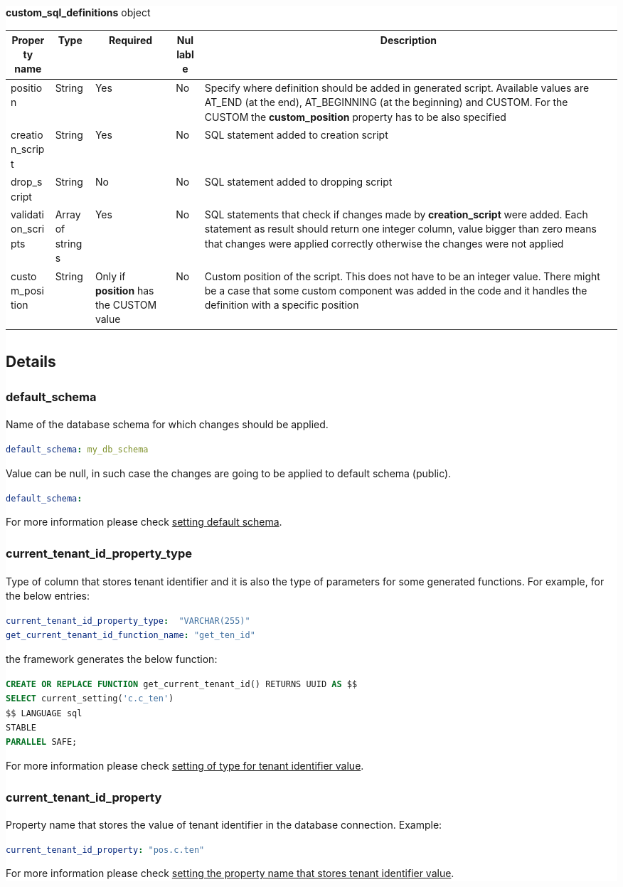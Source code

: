 __custom_sql_definitions__ object

| Property name |   Type    |   Required    |   Nullable    |   Description |
|---------------|-----------|---------------|---------------|---------------|
|position   |   String  |   Yes |   No  |   Specify where definition should be added in generated script. Available values are AT_END (at the end), AT_BEGINNING (at the beginning) and CUSTOM. For the CUSTOM the __custom_position__ property has to be also specified  |
|creation_script   |   String  |   Yes |   No  |   SQL statement added to creation script |
|drop_script   |   String  |   No |   No  |   SQL statement added to dropping script |
|validation_scripts   |   Array of strings  |   Yes |   No  |   SQL statements that check if changes made by __creation_script__ were added. Each statement as result should return one integer column, value bigger than zero means that changes were applied correctly otherwise the changes were not applied |
|custom_position   |   String  |   Only if __position__ has the CUSTOM value  |   No  |   Custom position of the script. This does not have to be an integer value. There might be a case that some custom component was added in the code and it handles the definition with a specific position  |

## Details

### default_schema
Name of the database schema for which changes should be applied.

```yaml
default_schema: my_db_schema
```

Value can be null, in such case the changes are going to be applied to default schema (public).

```yaml
default_schema:
```

For more information please check [setting default schema](https://github.com/starnowski/posmulten/tree/master#setting-default-database-schema).

### current_tenant_id_property_type
Type of column that stores tenant identifier and it is also the type of parameters for some generated functions.
For example, for the below entries:

```yaml
current_tenant_id_property_type:  "VARCHAR(255)"
get_current_tenant_id_function_name: "get_ten_id"
```

the framework generates the below function:

```sql
CREATE OR REPLACE FUNCTION get_current_tenant_id() RETURNS UUID AS $$
SELECT current_setting('c.c_ten')
$$ LANGUAGE sql
STABLE
PARALLEL SAFE;
```

For more information please check [setting of type for tenant identifier value](https://github.com/starnowski/posmulten/tree/master#setting-of-type-for-tenant-identifier-value).

### current_tenant_id_property
Property name that stores the value of tenant identifier in the database connection.
Example:
```yaml
current_tenant_id_property: "pos.c.ten"
```
For more information please check [setting the property name that stores tenant identifier value](https://github.com/starnowski/posmulten#setting-the-property-name-that-stores-tenant-identifier-value).
